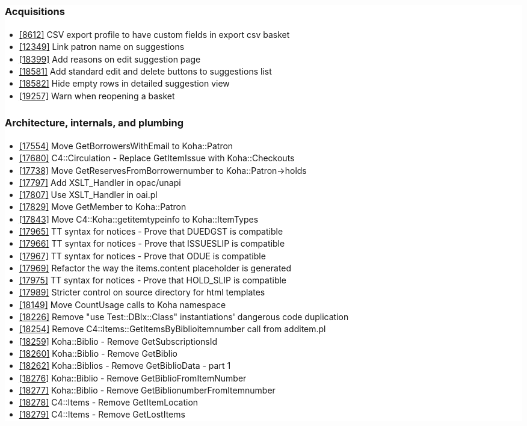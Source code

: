 ### Acquisitions

- [[8612]](http://bugs.koha-community.org/bugzilla3/show_bug.cgi?id=8612) CSV export profile to have custom fields in export csv basket
- [[12349]](http://bugs.koha-community.org/bugzilla3/show_bug.cgi?id=12349) Link patron name on suggestions
- [[18399]](http://bugs.koha-community.org/bugzilla3/show_bug.cgi?id=18399) Add reasons on edit suggestion page
- [[18581]](http://bugs.koha-community.org/bugzilla3/show_bug.cgi?id=18581) Add standard edit and delete buttons to suggestions list
- [[18582]](http://bugs.koha-community.org/bugzilla3/show_bug.cgi?id=18582) Hide empty rows in detailed suggestion view
- [[19257]](http://bugs.koha-community.org/bugzilla3/show_bug.cgi?id=19257) Warn when reopening a basket

### Architecture, internals, and plumbing

- [[17554]](http://bugs.koha-community.org/bugzilla3/show_bug.cgi?id=17554) Move GetBorrowersWithEmail to Koha::Patron
- [[17680]](http://bugs.koha-community.org/bugzilla3/show_bug.cgi?id=17680) C4::Circulation - Replace GetItemIssue with Koha::Checkouts
- [[17738]](http://bugs.koha-community.org/bugzilla3/show_bug.cgi?id=17738) Move GetReservesFromBorrowernumber to Koha::Patron->holds
- [[17797]](http://bugs.koha-community.org/bugzilla3/show_bug.cgi?id=17797) Add XSLT_Handler in opac/unapi
- [[17807]](http://bugs.koha-community.org/bugzilla3/show_bug.cgi?id=17807) Use XSLT_Handler in oai.pl
- [[17829]](http://bugs.koha-community.org/bugzilla3/show_bug.cgi?id=17829) Move GetMember to Koha::Patron
- [[17843]](http://bugs.koha-community.org/bugzilla3/show_bug.cgi?id=17843) Move C4::Koha::getitemtypeinfo to Koha::ItemTypes
- [[17965]](http://bugs.koha-community.org/bugzilla3/show_bug.cgi?id=17965) TT syntax for notices - Prove that DUEDGST is compatible
- [[17966]](http://bugs.koha-community.org/bugzilla3/show_bug.cgi?id=17966) TT syntax for notices - Prove that ISSUESLIP is compatible
- [[17967]](http://bugs.koha-community.org/bugzilla3/show_bug.cgi?id=17967) TT syntax for notices - Prove that ODUE is compatible
- [[17969]](http://bugs.koha-community.org/bugzilla3/show_bug.cgi?id=17969) Refactor the way the items.content placeholder is generated
- [[17975]](http://bugs.koha-community.org/bugzilla3/show_bug.cgi?id=17975) TT syntax for notices - Prove that HOLD_SLIP is compatible
- [[17989]](http://bugs.koha-community.org/bugzilla3/show_bug.cgi?id=17989) Stricter control on source directory for html templates
- [[18149]](http://bugs.koha-community.org/bugzilla3/show_bug.cgi?id=18149) Move CountUsage calls to Koha namespace
- [[18226]](http://bugs.koha-community.org/bugzilla3/show_bug.cgi?id=18226) Remove "use Test::DBIx::Class" instantiations' dangerous code duplication
- [[18254]](http://bugs.koha-community.org/bugzilla3/show_bug.cgi?id=18254) Remove C4::Items::GetItemsByBiblioitemnumber call from additem.pl
- [[18259]](http://bugs.koha-community.org/bugzilla3/show_bug.cgi?id=18259) Koha::Biblio - Remove GetSubscriptionsId
- [[18260]](http://bugs.koha-community.org/bugzilla3/show_bug.cgi?id=18260) Koha::Biblio - Remove GetBiblio
- [[18262]](http://bugs.koha-community.org/bugzilla3/show_bug.cgi?id=18262) Koha::Biblios - Remove GetBiblioData - part 1
- [[18276]](http://bugs.koha-community.org/bugzilla3/show_bug.cgi?id=18276) Koha::Biblio - Remove GetBiblioFromItemNumber
- [[18277]](http://bugs.koha-community.org/bugzilla3/show_bug.cgi?id=18277) Koha::Biblio - Remove GetBiblionumberFromItemnumber
- [[18278]](http://bugs.koha-community.org/bugzilla3/show_bug.cgi?id=18278) C4::Items - Remove GetItemLocation
- [[18279]](http://bugs.koha-community.org/bugzilla3/show_bug.cgi?id=18279) C4::Items - Remove GetLostItems